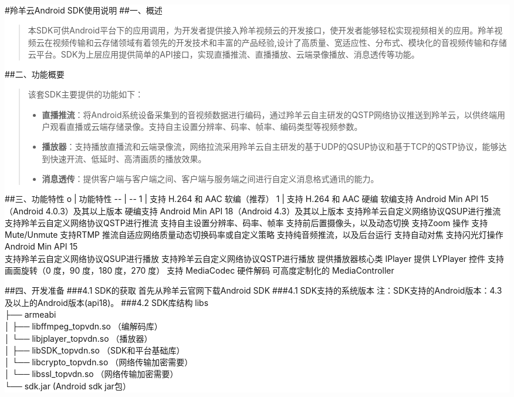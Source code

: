 #羚羊云Android SDK使用说明
##一、概述
>本SDK可供Android平台下的应用调用，为开发者提供接入羚羊视频云的开发接口，使开发者能够轻松实现视频相关的应用。羚羊视频云在视频传输和云存储领域有着领先的开发技术和丰富的产品经验,设计了高质量、宽适应性、分布式、模块化的音视频传输和存储云平台。SDK为上层应用提供简单的API接口，实现直播推流、直播播放、云端录像播放、消息透传等功能。

##二、功能概要
>该套SDK主要提供的功能如下：
>
>- **直播推流**：将Android系统设备采集到的音视频数据进行编码，通过羚羊云自主研发的QSTP网络协议推送到羚羊云，以供终端用户观看直播或云端存储录像。支持自主设置分辨率、码率、帧率、编码类型等视频参数。
>
>- **播放器**：支持播放直播流和云端录像流，网络拉流采用羚羊云自主研发的基于UDP的QSUP协议和基于TCP的QSTP协议，能够达到快速开流、低延时、高清画质的播放效果。
>
>- **消息透传**：提供客户端与客户端之间、客户端与服务端之间进行自定义消息格式通讯的能力。

##三、功能特性
 o  | 功能特性
-- | --
1 | 支持 H.264 和 AAC 软编（推荐）
1 | 支持 H.264 和 AAC 硬编
软编支持 Android Min API 15（Android 4.0.3）及其以上版本
硬编支持 Android Min API 18（Android 4.3）及其以上版本
支持羚羊云自定义网络协议QSUP进行推流
支持羚羊云自定义网络协议QSTP进行推流
支持自主设置分辨率、码率、帧率
支持前后置摄像头，以及动态切换
支持Zoom 操作
支持Mute/Unmute
支持RTMP 推流自适应网络质量动态切换码率或自定义策略
支持纯音频推流，以及后台运行
支持自动对焦
支持闪光灯操作
Android Min API 15  
支持羚羊云自定义网络协议QSUP进行播放
支持羚羊云自定义网络协议QSTP进行播放
提供播放器核心类 IPlayer
提供 LYPlayer 控件
支持画面旋转（0 度，90 度，180 度，270 度）
支持 MediaCodec 硬件解码
可高度定制化的 MediaController

##四、开发准备
###4.1 SDK的获取
首先从羚羊云官网下载Android SDK
###4.1 SDK支持的系统版本
注：SDK支持的Android版本：4.3及以上的Android版本(api18)。
###4.2 SDK库结构
libs<br>
├── armeabi<br>
│   ├── libffmpeg_topvdn.so （编解码库）<br>
│   └── libjplayer_topvdn.so （播放器）<br>
│   ├── libSDK_topvdn.so （SDK和平台基础库）<br>
│   └── libcrypto_topvdn.so （网络传输加密需要）<br>
│   └── libssl_topvdn.so （网络传输加密需要）<br>
└── sdk.jar (Android sdk jar包）
